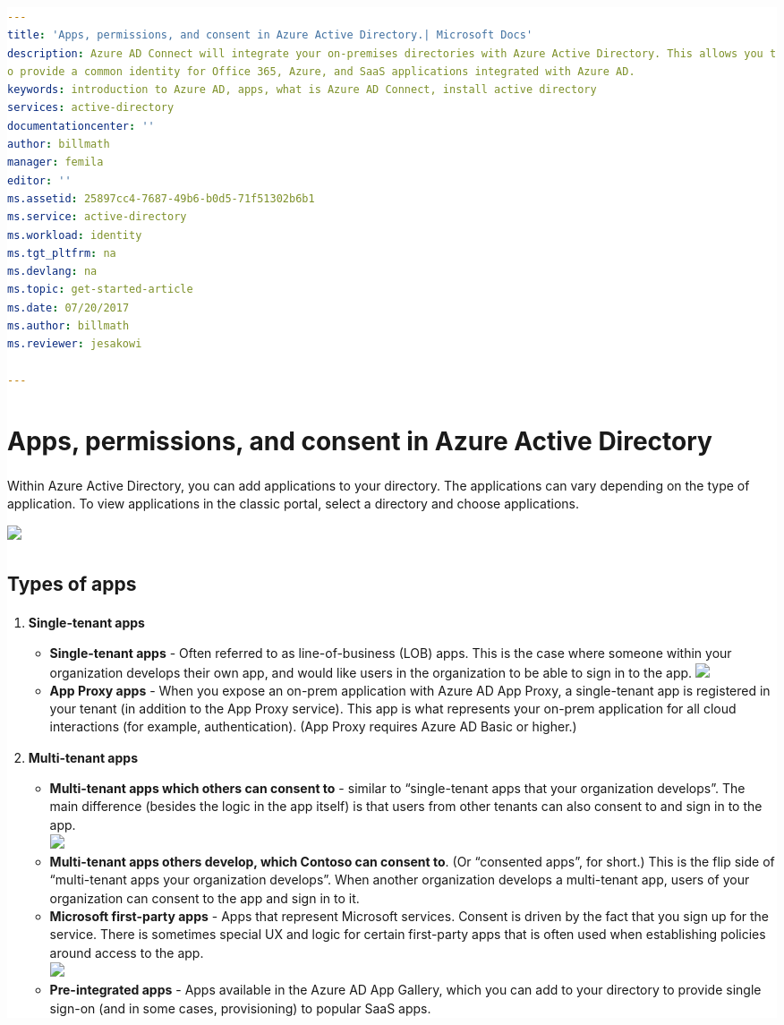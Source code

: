```yaml
---
title: 'Apps, permissions, and consent in Azure Active Directory.| Microsoft Docs'
description: Azure AD Connect will integrate your on-premises directories with Azure Active Directory. This allows you to provide a common identity for Office 365, Azure, and SaaS applications integrated with Azure AD.
keywords: introduction to Azure AD, apps, what is Azure AD Connect, install active directory
services: active-directory
documentationcenter: ''
author: billmath
manager: femila
editor: ''
ms.assetid: 25897cc4-7687-49b6-b0d5-71f51302b6b1
ms.service: active-directory
ms.workload: identity
ms.tgt_pltfrm: na
ms.devlang: na
ms.topic: get-started-article
ms.date: 07/20/2017
ms.author: billmath
ms.reviewer: jesakowi

---
```


# Apps, permissions, and consent in Azure Active Directory
Within Azure Active Directory, you can add applications to your directory.  The applications can vary depending on the type of application.  To view applications in the classic portal, select a directory and choose applications.

![](media/active-directory-apps-permissions-consent/apps1.png)


## Types of apps

1. **Single-tenant apps** </br>
	- **Single-tenant apps** - Often referred to as line-of-business (LOB) apps. This is the case where someone within your organization develops their own app, and would like users in the organization to be able to sign in to the app.
	![](media/active-directory-apps-permissions-consent/apps2.png)
	- **App Proxy apps** - When you expose an on-prem application with Azure AD App Proxy, a single-tenant app is registered in your tenant (in addition to the App Proxy service). This app is what represents your on-prem application for all cloud interactions (for example, authentication). (App Proxy requires Azure AD Basic or higher.)


2. **Multi-tenant apps**
	- **Multi-tenant apps which others can consent to** - similar to “single-tenant apps that your organization develops”. The main difference (besides the logic in the app itself) is that users from other tenants can also consent to and sign in to the app.</br>
	![](media/active-directory-apps-permissions-consent/apps4.png)
	- **Multi-tenant apps others develop, which Contoso can consent to**. (Or “consented apps”, for short.) This is the flip side of “multi-tenant apps your organization develops”. When another organization develops a multi-tenant app, users of your organization can consent to the app and sign in to it.
	- **Microsoft first-party apps** - Apps that represent Microsoft services. Consent is driven by the fact that you sign up for the service. There is sometimes special UX and logic for certain first-party apps that is often used when establishing policies around access to the app.</br>
	![](media/active-directory-apps-permissions-consent/apps3.png)
	- **Pre-integrated apps** - Apps available in the Azure AD App Gallery, which you can add to your directory to provide single sign-on (and in some cases, provisioning) to popular SaaS apps.